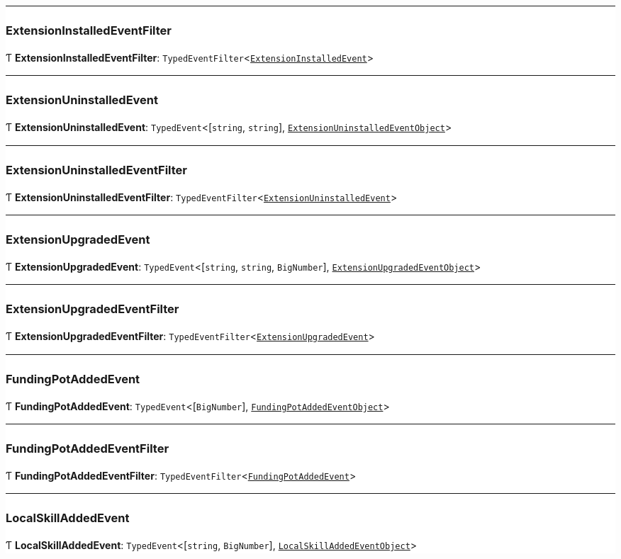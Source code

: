 ___

### ExtensionInstalledEventFilter

Ƭ **ExtensionInstalledEventFilter**: `TypedEventFilter`<[`ExtensionInstalledEvent`](README.md#extensioninstalledevent)\>

___

### ExtensionUninstalledEvent

Ƭ **ExtensionUninstalledEvent**: `TypedEvent`<[`string`, `string`], [`ExtensionUninstalledEventObject`](interfaces/ExtensionUninstalledEventObject.md)\>

___

### ExtensionUninstalledEventFilter

Ƭ **ExtensionUninstalledEventFilter**: `TypedEventFilter`<[`ExtensionUninstalledEvent`](README.md#extensionuninstalledevent)\>

___

### ExtensionUpgradedEvent

Ƭ **ExtensionUpgradedEvent**: `TypedEvent`<[`string`, `string`, `BigNumber`], [`ExtensionUpgradedEventObject`](interfaces/ExtensionUpgradedEventObject.md)\>

___

### ExtensionUpgradedEventFilter

Ƭ **ExtensionUpgradedEventFilter**: `TypedEventFilter`<[`ExtensionUpgradedEvent`](README.md#extensionupgradedevent)\>

___

### FundingPotAddedEvent

Ƭ **FundingPotAddedEvent**: `TypedEvent`<[`BigNumber`], [`FundingPotAddedEventObject`](interfaces/FundingPotAddedEventObject.md)\>

___

### FundingPotAddedEventFilter

Ƭ **FundingPotAddedEventFilter**: `TypedEventFilter`<[`FundingPotAddedEvent`](README.md#fundingpotaddedevent)\>

___

### LocalSkillAddedEvent

Ƭ **LocalSkillAddedEvent**: `TypedEvent`<[`string`, `BigNumber`], [`LocalSkillAddedEventObject`](interfaces/LocalSkillAddedEventObject.md)\>

